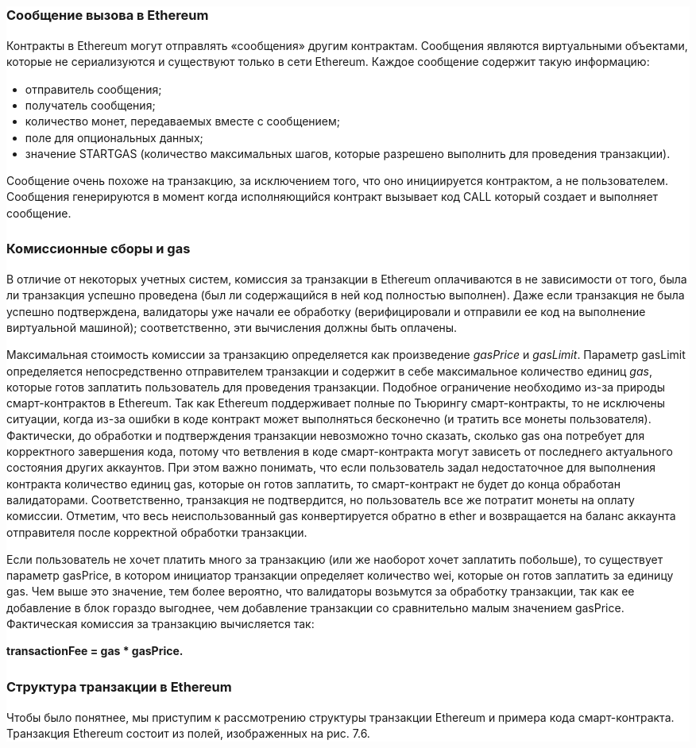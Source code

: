 ### Сообщение вызова в Ethereum

Контракты в Ethereum могут отправлять «сообщения» другим контрактам. Сообщения являются виртуальными объектами, которые не сериализуются и существуют только в сети Ethereum. Каждое сообщение содержит такую информацию:

* отправитель сообщения;
* получатель сообщения;
* количество монет, передаваемых вместе с сообщением;
* поле для опциональных данных;
* значение STARTGAS (количество максимальных шагов, которые разрешено выполнить для проведения транзакции).

Сообщение очень похоже на транзакцию, за исключением того, что оно инициируется контрактом, а не пользователем. Сообщения генерируются в момент когда исполняющийся контракт вызывает код CALL который создает и выполняет сообщение.

### Комиссионные сборы и gas 

В отличие от некоторых учетных систем, комиссия за транзакции в Ethereum оплачиваются в не зависимости от того, была ли транзакция успешно проведена (был ли содержащийся в ней код полностью выполнен). Даже если транзакция не была успешно подтверждена, валидаторы уже начали ее обработку (верифицировали и отправили ее код на выполнение виртуальной машиной); соответственно, эти вычисления должны быть оплачены.

Максимальная стоимость комиссии за транзакцию определяется как произведение _gasPrice_ и _gasLimit_. Параметр gasLimit определяется непосредственно отправителем транзакции и содержит в себе максимальное количество единиц _gas_, которые готов заплатить пользователь для проведения транзакции. Подобное ограничение необходимо из-за природы смарт-контрактов в Ethereum. Так как Ethereum поддерживает полные по Тьюрингу смарт-контракты, то не исключены ситуации, когда из-за ошибки в коде контракт может выполняться бесконечно (и тратить все монеты пользователя). Фактически, до обработки и подтверждения транзакции невозможно точно сказать, сколько gas она потребует для корректного завершения кода, потому что ветвления в коде смарт-контракта могут зависеть от последнего актуального состояния других аккаунтов. При этом важно понимать, что если пользователь задал недостаточное для выполнения контракта количество единиц gas, которые он готов заплатить, то смарт-контракт не будет до конца обработан валидаторами. Соответственно, транзакция не подтвердится, но пользователь все же потратит монеты на оплату комиссии. Отметим, что весь неиспользованный gas конвертируется обратно в ether и возвращается на баланс аккаунта отправителя после корректной обработки транзакции.

Если пользователь не хочет платить много за транзакцию (или же наоборот хочет заплатить побольше), то существует параметр gasPrice, в котором инициатор транзакции определяет количество wei, которые он готов заплатить за единицу gas. Чем выше это значение, тем более вероятно, что валидаторы возьмутся за обработку транзакции, так как ее добавление в блок гораздо выгоднее, чем добавление транзакции со сравнительно малым значением gasPrice. Фактическая комиссия за транзакцию вычисляется так:

**transactionFee = gas * gasPrice.**

### Структура транзакции в Ethereum

Чтобы было понятнее, мы приступим к рассмотрению структуры транзакции Ethereum и примера кода смарт-контракта. Транзакция Ethereum состоит из полей, изображенных на рис. 7.6.
